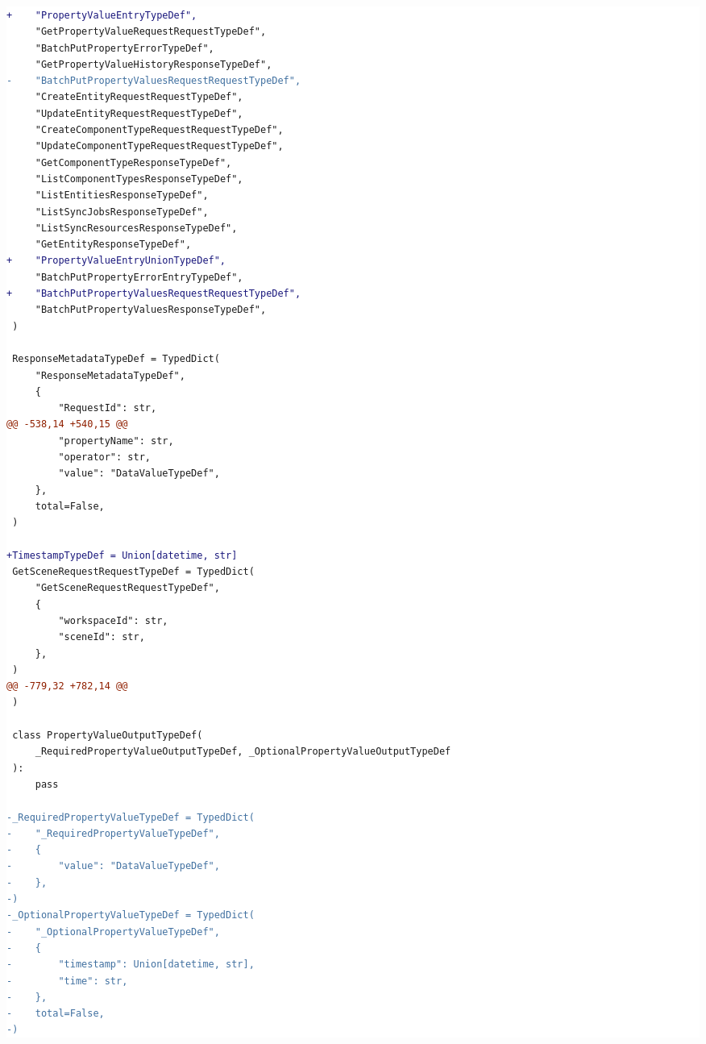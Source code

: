 ```diff
+    "PropertyValueEntryTypeDef",
     "GetPropertyValueRequestRequestTypeDef",
     "BatchPutPropertyErrorTypeDef",
     "GetPropertyValueHistoryResponseTypeDef",
-    "BatchPutPropertyValuesRequestRequestTypeDef",
     "CreateEntityRequestRequestTypeDef",
     "UpdateEntityRequestRequestTypeDef",
     "CreateComponentTypeRequestRequestTypeDef",
     "UpdateComponentTypeRequestRequestTypeDef",
     "GetComponentTypeResponseTypeDef",
     "ListComponentTypesResponseTypeDef",
     "ListEntitiesResponseTypeDef",
     "ListSyncJobsResponseTypeDef",
     "ListSyncResourcesResponseTypeDef",
     "GetEntityResponseTypeDef",
+    "PropertyValueEntryUnionTypeDef",
     "BatchPutPropertyErrorEntryTypeDef",
+    "BatchPutPropertyValuesRequestRequestTypeDef",
     "BatchPutPropertyValuesResponseTypeDef",
 )
 
 ResponseMetadataTypeDef = TypedDict(
     "ResponseMetadataTypeDef",
     {
         "RequestId": str,
@@ -538,14 +540,15 @@
         "propertyName": str,
         "operator": str,
         "value": "DataValueTypeDef",
     },
     total=False,
 )
 
+TimestampTypeDef = Union[datetime, str]
 GetSceneRequestRequestTypeDef = TypedDict(
     "GetSceneRequestRequestTypeDef",
     {
         "workspaceId": str,
         "sceneId": str,
     },
 )
@@ -779,32 +782,14 @@
 )
 
 class PropertyValueOutputTypeDef(
     _RequiredPropertyValueOutputTypeDef, _OptionalPropertyValueOutputTypeDef
 ):
     pass
 
-_RequiredPropertyValueTypeDef = TypedDict(
-    "_RequiredPropertyValueTypeDef",
-    {
-        "value": "DataValueTypeDef",
-    },
-)
-_OptionalPropertyValueTypeDef = TypedDict(
-    "_OptionalPropertyValueTypeDef",
-    {
-        "timestamp": Union[datetime, str],
-        "time": str,
-    },
-    total=False,
-)
```